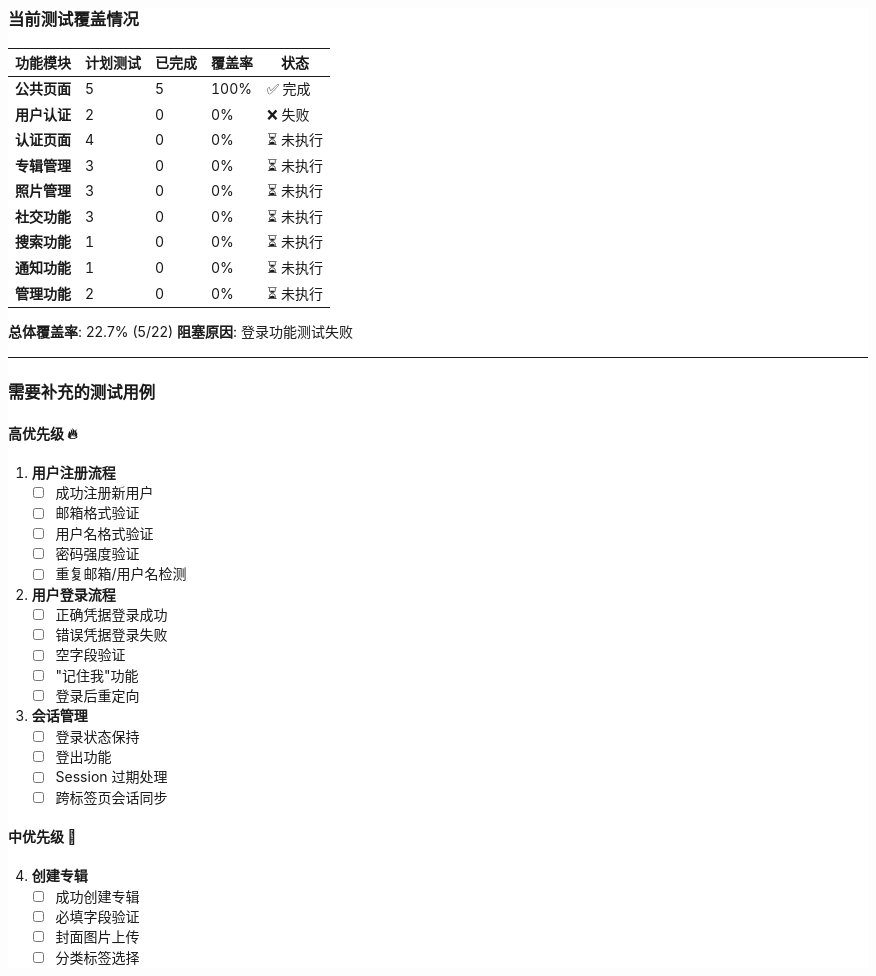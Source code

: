 ### 当前测试覆盖情况

| 功能模块 | 计划测试 | 已完成 | 覆盖率 | 状态 |
|---------|---------|--------|--------|------|
| **公共页面** | 5 | 5 | 100% | ✅ 完成 |
| **用户认证** | 2 | 0 | 0% | ❌ 失败 |
| **认证页面** | 4 | 0 | 0% | ⏳ 未执行 |
| **专辑管理** | 3 | 0 | 0% | ⏳ 未执行 |
| **照片管理** | 3 | 0 | 0% | ⏳ 未执行 |
| **社交功能** | 3 | 0 | 0% | ⏳ 未执行 |
| **搜索功能** | 1 | 0 | 0% | ⏳ 未执行 |
| **通知功能** | 1 | 0 | 0% | ⏳ 未执行 |
| **管理功能** | 2 | 0 | 0% | ⏳ 未执行 |

**总体覆盖率**: 22.7% (5/22)
**阻塞原因**: 登录功能测试失败

---

### 需要补充的测试用例

#### 高优先级 🔥

1. **用户注册流程**
   - [ ] 成功注册新用户
   - [ ] 邮箱格式验证
   - [ ] 用户名格式验证
   - [ ] 密码强度验证
   - [ ] 重复邮箱/用户名检测

2. **用户登录流程**
   - [ ] 正确凭据登录成功
   - [ ] 错误凭据登录失败
   - [ ] 空字段验证
   - [ ] "记住我"功能
   - [ ] 登录后重定向

3. **会话管理**
   - [ ] 登录状态保持
   - [ ] 登出功能
   - [ ] Session 过期处理
   - [ ] 跨标签页会话同步

#### 中优先级 🔧

4. **创建专辑**
   - [ ] 成功创建专辑
   - [ ] 必填字段验证
   - [ ] 封面图片上传
   - [ ] 分类标签选择
